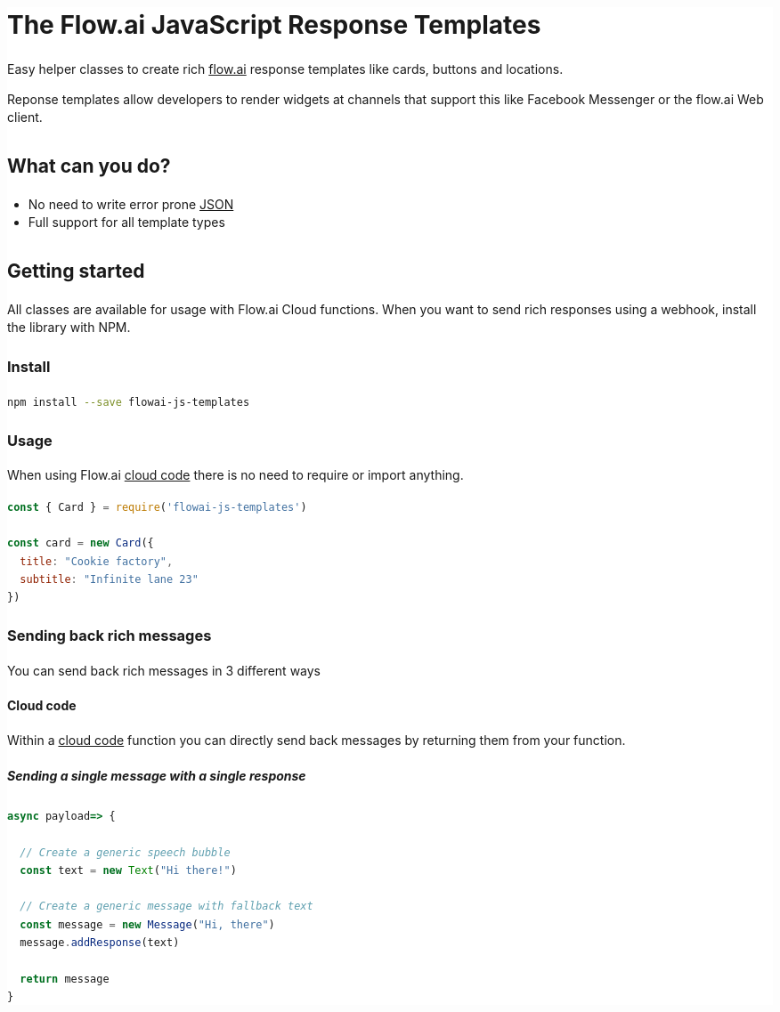 # The Flow.ai JavaScript Response Templates

Easy helper classes to create rich [flow.ai](https://flow.ai) response templates like cards, buttons and locations.

Reponse templates allow developers to render widgets at channels that support this like Facebook Messenger or the flow.ai Web client.

## What can you do?

* No need to write error prone [JSON](JSON.md)
* Full support for all template types

## Getting started

All classes are available for usage with Flow.ai Cloud functions. When you want to send rich responses using a webhook, install the library with NPM.

### Install

```bash
npm install --save flowai-js-templates
```

### Usage

When using Flow.ai [cloud code](https://docs.flow.ai/features/cloud-functions.html) there is no need to require or import anything.

```js
const { Card } = require('flowai-js-templates')

const card = new Card({
  title: "Cookie factory",
  subtitle: "Infinite lane 23"
})
```

### Sending back rich messages

You can send back rich messages in 3 different ways

#### Cloud code

Within a [cloud code](https://docs.flow.ai/features/cloud-functions.html) function you can directly send back messages by returning them from your function.

##### Sending a single message with a single response

```js
async payload=> {

  // Create a generic speech bubble
  const text = new Text("Hi there!")

  // Create a generic message with fallback text
  const message = new Message("Hi, there")
  message.addResponse(text)

  return message
}
```
